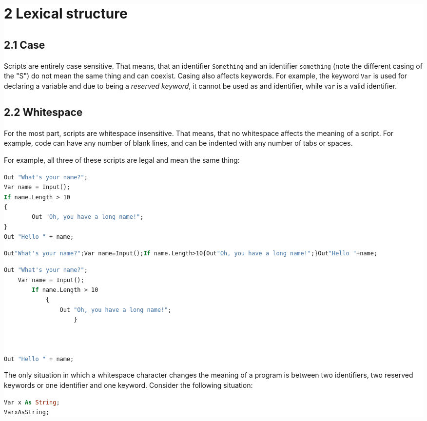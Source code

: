 # 2 Lexical structure

## 2.1 Case

Scripts are entirely case sensitive. That means, that an identifier `Something` and an identifier `something` (note the different casing of the "S") do not mean the same thing and can coexist. Casing also affects keywords. For example, the keyword `Var` is used for declaring a variable and due to being a *reserved keyword*, it cannot be used as and identifier, while `var` is a valid identifier.

## 2.2 Whitespace

For the most part, scripts are whitespace insensitive. That means, that no whitespace affects the meaning of a script. For example, code can have any number of blank lines, and can be indented with any number of tabs or spaces.

For example, all three of these scripts are legal and mean the same thing:

```vb
Out "What's your name?";
Var name = Input();
If name.Length > 10
{
        Out "Oh, you have a long name!";
}
Out "Hello " + name;
```

```vb
Out"What's your name?";Var name=Input();If name.Length>10{Out"Oh, you have a long name!";}Out"Hello "+name;
```

```vb
Out "What's your name?";
	Var name = Input();
		If name.Length > 10
			{
        		Out "Oh, you have a long name!";
					}
    
    
    
Out "Hello " + name;
```

The only situation in which a whitespace character changes the meaning of a program is between two identifiers, two reserved keywords or one identifier and one keyword. Consider the following situation:

```vb
Var x As String;
VarxAsString;
```
